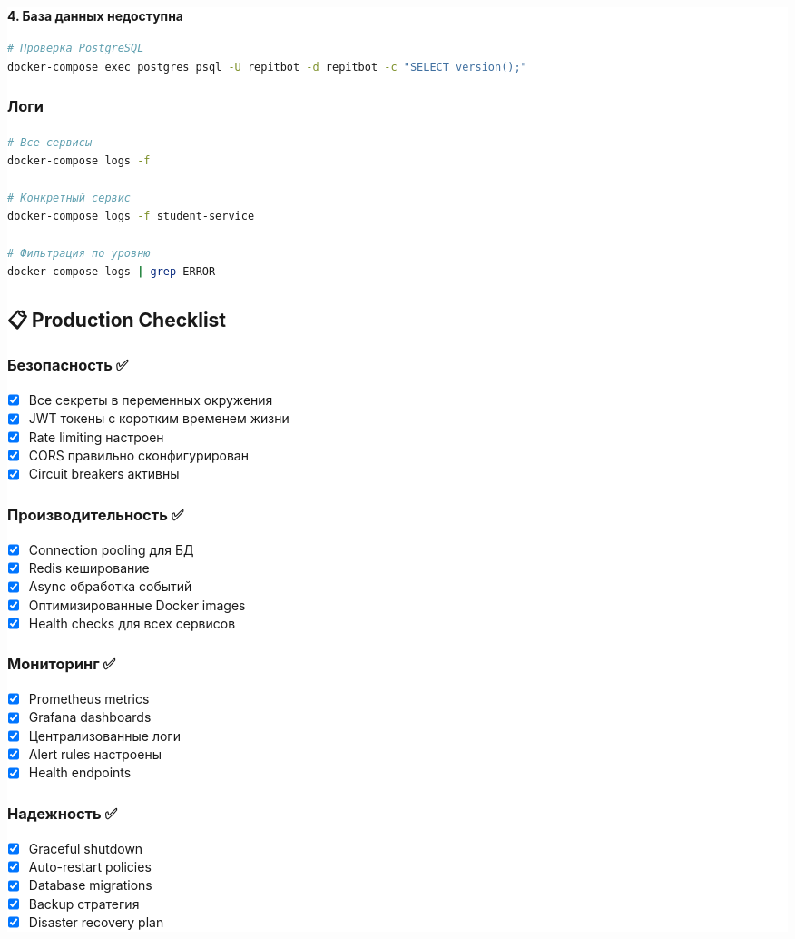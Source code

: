 **4. База данных недоступна**
```bash
# Проверка PostgreSQL
docker-compose exec postgres psql -U repitbot -d repitbot -c "SELECT version();"
```

### Логи

```bash
# Все сервисы
docker-compose logs -f

# Конкретный сервис
docker-compose logs -f student-service

# Фильтрация по уровню
docker-compose logs | grep ERROR
```

## 📋 Production Checklist

### Безопасность ✅

- [x] Все секреты в переменных окружения
- [x] JWT токены с коротким временем жизни
- [x] Rate limiting настроен
- [x] CORS правильно сконфигурирован
- [x] Circuit breakers активны

### Производительность ✅

- [x] Connection pooling для БД
- [x] Redis кеширование
- [x] Async обработка событий
- [x] Оптимизированные Docker images
- [x] Health checks для всех сервисов

### Мониторинг ✅

- [x] Prometheus metrics
- [x] Grafana dashboards
- [x] Централизованные логи
- [x] Alert rules настроены
- [x] Health endpoints

### Надежность ✅

- [x] Graceful shutdown
- [x] Auto-restart policies
- [x] Database migrations
- [x] Backup стратегия
- [x] Disaster recovery plan
